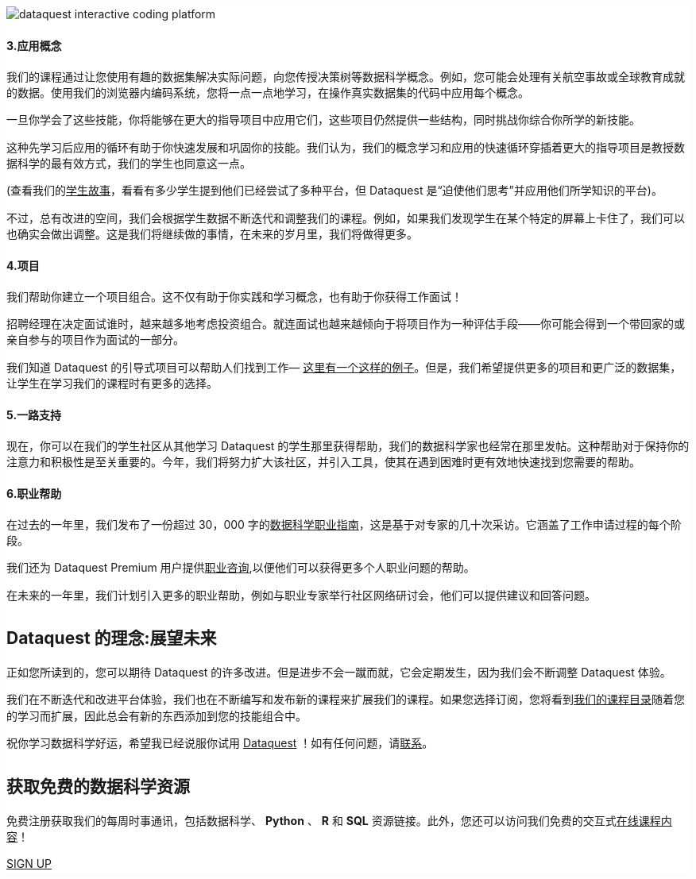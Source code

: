 ![dataquest interactive coding platform](../Images/e0a57e55c661c158afcfa90576de9be5.png)

#### 3.应用概念

我们的课程通过让您使用有趣的数据集解决实际问题，向您传授决策树等数据科学概念。例如，您可能会处理有关航空事故或全球教育成就的数据。使用我们的浏览器内编码系统，您将一点一点地学习，在操作真实数据集的代码中应用每个概念。

一旦你学会了这些技能，你将能够在更大的指导项目中应用它们，这些项目仍然提供一些结构，同时挑战你综合你所学的新技能。

这种先学习后应用的循环有助于你快速发展和巩固你的技能。我们认为，我们的概念学习和应用的快速循环穿插着更大的指导项目是教授数据科学的最有效方式，我们的学生也同意这一点。

(查看我们的[学生故事](https://www.dataquest.io/blog/topics/student-stories/)，看看有多少学生提到他们已经尝试了多种平台，但 Dataquest 是“迫使他们思考”并应用他们所学知识的平台)。

不过，总有改进的空间，我们会根据学生数据不断迭代和调整我们的课程。例如，如果我们发现学生在某个特定的屏幕上卡住了，我们可以也确实会做出调整。这是我们将继续做的事情，在未来的岁月里，我们将做得更多。

#### 4.项目

我们帮助你建立一个项目组合。这不仅有助于你实践和学习概念，也有助于你获得工作面试！

招聘经理在决定面试谁时，越来越多地考虑投资组合。就连面试也越来越倾向于将项目作为一种评估手段——你可能会得到一个带回家的或亲自参与的项目作为面试的一部分。

我们知道 Dataquest 的引导式项目可以帮助人们找到工作— [这里有一个这样的例子](https://www.dataquest.io/blog/double-salary-dataquest-student/)。但是，我们希望提供更多的项目和更广泛的数据集，让学生在学习我们的课程时有更多的选择。

#### 5.一路支持

现在，你可以在我们的学生社区从其他学习 Dataquest 的学生那里获得帮助，我们的数据科学家也经常在那里发帖。这种帮助对于保持你的注意力和积极性是至关重要的。今年，我们将努力扩大该社区，并引入工具，使其在遇到困难时更有效地快速找到您需要的帮助。

#### 6.职业帮助

在过去的一年里，我们发布了一份超过 30，000 字的[数据科学职业指南](https://www.dataquest.io/blog/data-science-career-guide/)，这是基于对专家的几十次采访。它涵盖了工作申请过程的每个阶段。

我们还为 Dataquest Premium 用户提供[职业咨询](https://www.dataquest.io/blog/data-science-career-coaching/),以便他们可以获得更多个人职业问题的帮助。

在未来的一年里，我们计划引入更多的职业帮助，例如与职业专家举行社区网络研讨会，他们可以提供建议和回答问题。

## Dataquest 的理念:展望未来

正如您所读到的，您可以期待 Dataquest 的许多改进。但是进步不会一蹴而就，它会定期发生，因为我们会不断调整 Dataquest 体验。

我们在不断迭代和改进平台体验，我们也在不断编写和发布新的课程来扩展我们的课程。如果您选择订阅，您将看到[我们的课程目录](https://www.dataquest.io/data-science-courses-directory/)随着您的学习而扩展，因此总会有新的东西添加到您的技能组合中。

祝你学习数据科学好运，希望我已经说服你试用 [Dataquest](https://www.dataquest.io) ！如有任何问题，请[联系](/cdn-cgi/l/email-protection#dbb3beb7b7b49bbfbaafbaaaaebea8aff5b2b4)。

## 获取免费的数据科学资源

免费注册获取我们的每周时事通讯，包括数据科学、 **Python** 、 **R** 和 **SQL** 资源链接。此外，您还可以访问我们免费的交互式[在线课程内容](/data-science-courses)！

[SIGN UP](https://app.dataquest.io/signup)